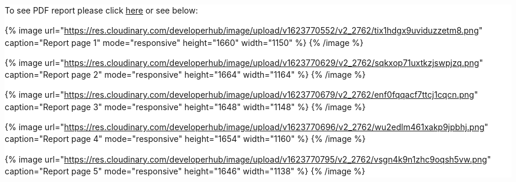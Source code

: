 To see PDF report please click [here](https://www.yoti.com/wp-content/uploads/IDV-portal.pdf) or see below:

{% image url="https://res.cloudinary.com/developerhub/image/upload/v1623770552/v2_2762/tix1hdgx9uviduzzetm8.png" caption="Report page 1" mode="responsive" height="1660" width="1150" %}
{% /image %}

{% image url="https://res.cloudinary.com/developerhub/image/upload/v1623770629/v2_2762/sqkxop71uxtkzjswpjzq.png" caption="Report page 2" mode="responsive" height="1664" width="1164" %}
{% /image %}

{% image url="https://res.cloudinary.com/developerhub/image/upload/v1623770679/v2_2762/enf0fqqacf7ttcj1cqcn.png" caption="Report page 3" mode="responsive" height="1648" width="1148" %}
{% /image %}

{% image url="https://res.cloudinary.com/developerhub/image/upload/v1623770696/v2_2762/wu2edlm461xakp9jpbhj.png" caption="Report page 4" mode="responsive" height="1654" width="1160" %}
{% /image %}

{% image url="https://res.cloudinary.com/developerhub/image/upload/v1623770795/v2_2762/vsgn4k9n1zhc9oqsh5vw.png" caption="Report page 5" mode="responsive" height="1646" width="1138" %}
{% /image %}